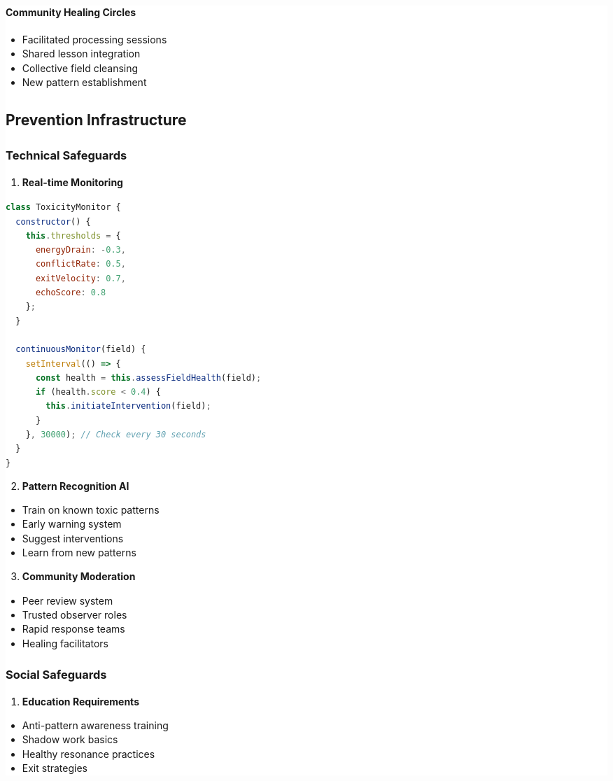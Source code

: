 #### Community Healing Circles
- Facilitated processing sessions
- Shared lesson integration
- Collective field cleansing
- New pattern establishment

## Prevention Infrastructure

### Technical Safeguards

1. **Real-time Monitoring**
```javascript
class ToxicityMonitor {
  constructor() {
    this.thresholds = {
      energyDrain: -0.3,
      conflictRate: 0.5,
      exitVelocity: 0.7,
      echoScore: 0.8
    };
  }
  
  continuousMonitor(field) {
    setInterval(() => {
      const health = this.assessFieldHealth(field);
      if (health.score < 0.4) {
        this.initiateIntervention(field);
      }
    }, 30000); // Check every 30 seconds
  }
}
```

2. **Pattern Recognition AI**
- Train on known toxic patterns
- Early warning system
- Suggest interventions
- Learn from new patterns

3. **Community Moderation**
- Peer review system
- Trusted observer roles
- Rapid response teams
- Healing facilitators

### Social Safeguards

1. **Education Requirements**
- Anti-pattern awareness training
- Shadow work basics
- Healthy resonance practices
- Exit strategies
